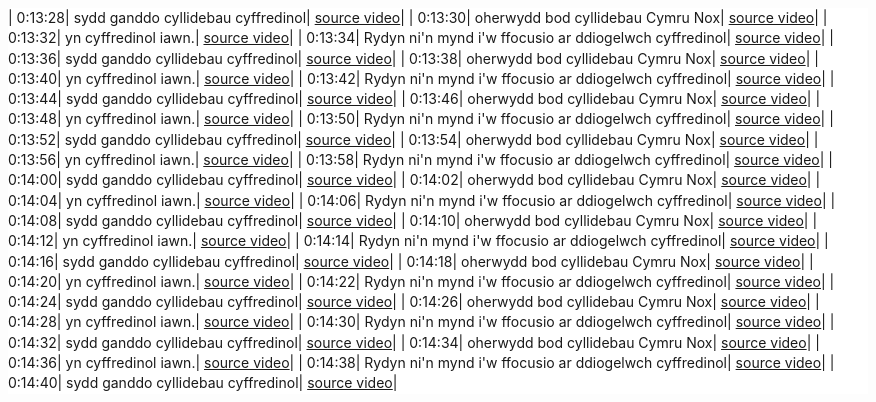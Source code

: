 | 0:13:28| sydd ganddo cyllidebau cyffredinol| [source video](https://archive.org/details/cocomws110418part1?start=808)|
| 0:13:30| oherwydd bod cyllidebau Cymru Nox| [source video](https://archive.org/details/cocomws110418part1?start=810)|
| 0:13:32| yn cyffredinol iawn.| [source video](https://archive.org/details/cocomws110418part1?start=812)|
| 0:13:34| Rydyn ni'n mynd i'w ffocusio ar ddiogelwch cyffredinol| [source video](https://archive.org/details/cocomws110418part1?start=814)|
| 0:13:36| sydd ganddo cyllidebau cyffredinol| [source video](https://archive.org/details/cocomws110418part1?start=816)|
| 0:13:38| oherwydd bod cyllidebau Cymru Nox| [source video](https://archive.org/details/cocomws110418part1?start=818)|
| 0:13:40| yn cyffredinol iawn.| [source video](https://archive.org/details/cocomws110418part1?start=820)|
| 0:13:42| Rydyn ni'n mynd i'w ffocusio ar ddiogelwch cyffredinol| [source video](https://archive.org/details/cocomws110418part1?start=822)|
| 0:13:44| sydd ganddo cyllidebau cyffredinol| [source video](https://archive.org/details/cocomws110418part1?start=824)|
| 0:13:46| oherwydd bod cyllidebau Cymru Nox| [source video](https://archive.org/details/cocomws110418part1?start=826)|
| 0:13:48| yn cyffredinol iawn.| [source video](https://archive.org/details/cocomws110418part1?start=828)|
| 0:13:50| Rydyn ni'n mynd i'w ffocusio ar ddiogelwch cyffredinol| [source video](https://archive.org/details/cocomws110418part1?start=830)|
| 0:13:52| sydd ganddo cyllidebau cyffredinol| [source video](https://archive.org/details/cocomws110418part1?start=832)|
| 0:13:54| oherwydd bod cyllidebau Cymru Nox| [source video](https://archive.org/details/cocomws110418part1?start=834)|
| 0:13:56| yn cyffredinol iawn.| [source video](https://archive.org/details/cocomws110418part1?start=836)|
| 0:13:58| Rydyn ni'n mynd i'w ffocusio ar ddiogelwch cyffredinol| [source video](https://archive.org/details/cocomws110418part1?start=838)|
| 0:14:00| sydd ganddo cyllidebau cyffredinol| [source video](https://archive.org/details/cocomws110418part1?start=840)|
| 0:14:02| oherwydd bod cyllidebau Cymru Nox| [source video](https://archive.org/details/cocomws110418part1?start=842)|
| 0:14:04| yn cyffredinol iawn.| [source video](https://archive.org/details/cocomws110418part1?start=844)|
| 0:14:06| Rydyn ni'n mynd i'w ffocusio ar ddiogelwch cyffredinol| [source video](https://archive.org/details/cocomws110418part1?start=846)|
| 0:14:08| sydd ganddo cyllidebau cyffredinol| [source video](https://archive.org/details/cocomws110418part1?start=848)|
| 0:14:10| oherwydd bod cyllidebau Cymru Nox| [source video](https://archive.org/details/cocomws110418part1?start=850)|
| 0:14:12| yn cyffredinol iawn.| [source video](https://archive.org/details/cocomws110418part1?start=852)|
| 0:14:14| Rydyn ni'n mynd i'w ffocusio ar ddiogelwch cyffredinol| [source video](https://archive.org/details/cocomws110418part1?start=854)|
| 0:14:16| sydd ganddo cyllidebau cyffredinol| [source video](https://archive.org/details/cocomws110418part1?start=856)|
| 0:14:18| oherwydd bod cyllidebau Cymru Nox| [source video](https://archive.org/details/cocomws110418part1?start=858)|
| 0:14:20| yn cyffredinol iawn.| [source video](https://archive.org/details/cocomws110418part1?start=860)|
| 0:14:22| Rydyn ni'n mynd i'w ffocusio ar ddiogelwch cyffredinol| [source video](https://archive.org/details/cocomws110418part1?start=862)|
| 0:14:24| sydd ganddo cyllidebau cyffredinol| [source video](https://archive.org/details/cocomws110418part1?start=864)|
| 0:14:26| oherwydd bod cyllidebau Cymru Nox| [source video](https://archive.org/details/cocomws110418part1?start=866)|
| 0:14:28| yn cyffredinol iawn.| [source video](https://archive.org/details/cocomws110418part1?start=868)|
| 0:14:30| Rydyn ni'n mynd i'w ffocusio ar ddiogelwch cyffredinol| [source video](https://archive.org/details/cocomws110418part1?start=870)|
| 0:14:32| sydd ganddo cyllidebau cyffredinol| [source video](https://archive.org/details/cocomws110418part1?start=872)|
| 0:14:34| oherwydd bod cyllidebau Cymru Nox| [source video](https://archive.org/details/cocomws110418part1?start=874)|
| 0:14:36| yn cyffredinol iawn.| [source video](https://archive.org/details/cocomws110418part1?start=876)|
| 0:14:38| Rydyn ni'n mynd i'w ffocusio ar ddiogelwch cyffredinol| [source video](https://archive.org/details/cocomws110418part1?start=878)|
| 0:14:40| sydd ganddo cyllidebau cyffredinol| [source video](https://archive.org/details/cocomws110418part1?start=880)|